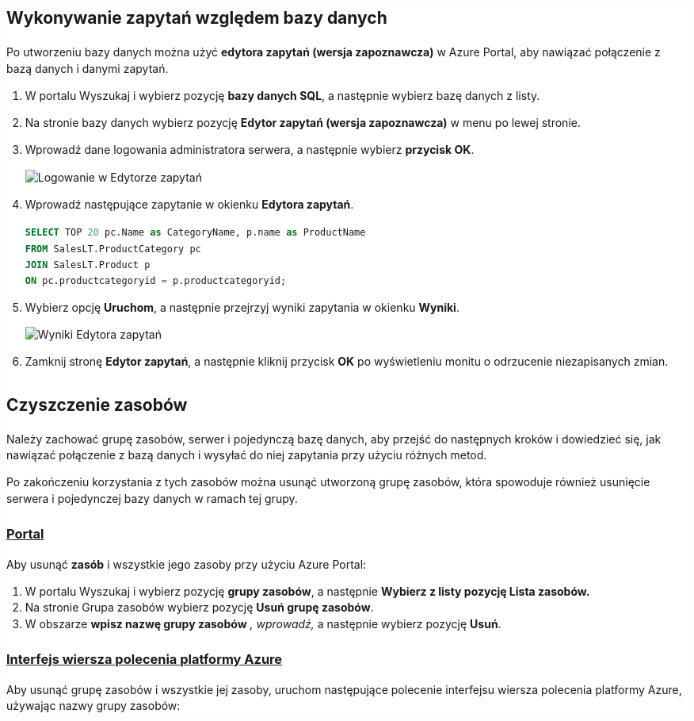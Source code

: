 

## <a name="query-the-database"></a>Wykonywanie zapytań względem bazy danych

Po utworzeniu bazy danych można użyć **edytora zapytań (wersja zapoznawcza)** w Azure Portal, aby nawiązać połączenie z bazą danych i danymi zapytań.

1. W portalu Wyszukaj i wybierz pozycję **bazy danych SQL**, a następnie wybierz bazę danych z listy.
1. Na stronie bazy danych wybierz pozycję **Edytor zapytań (wersja zapoznawcza)** w menu po lewej stronie.
1. Wprowadź dane logowania administratora serwera, a następnie wybierz **przycisk OK**.

   ![Logowanie w Edytorze zapytań](./media/single-database-create-quickstart/query-editor-login.png)

1. Wprowadź następujące zapytanie w okienku **Edytora zapytań**.

   ```sql
   SELECT TOP 20 pc.Name as CategoryName, p.name as ProductName
   FROM SalesLT.ProductCategory pc
   JOIN SalesLT.Product p
   ON pc.productcategoryid = p.productcategoryid;
   ```

1. Wybierz opcję **Uruchom**, a następnie przejrzyj wyniki zapytania w okienku **Wyniki**.

   ![Wyniki Edytora zapytań](./media/single-database-create-quickstart/query-editor-results.png)

1. Zamknij stronę **Edytor zapytań**, a następnie kliknij przycisk **OK** po wyświetleniu monitu o odrzucenie niezapisanych zmian.

## <a name="clean-up-resources"></a>Czyszczenie zasobów

Należy zachować grupę zasobów, serwer i pojedynczą bazę danych, aby przejść do następnych kroków i dowiedzieć się, jak nawiązać połączenie z bazą danych i wysyłać do niej zapytania przy użyciu różnych metod.

Po zakończeniu korzystania z tych zasobów można usunąć utworzoną grupę zasobów, która spowoduje również usunięcie serwera i pojedynczej bazy danych w ramach tej grupy.

### <a name="portal"></a>[Portal](#tab/azure-portal)

Aby usunąć **zasób** i wszystkie jego zasoby przy użyciu Azure Portal:

1. W portalu Wyszukaj i wybierz pozycję **grupy zasobów**, a następnie **Wybierz z listy pozycję Lista zasobów.**
1. Na stronie Grupa zasobów wybierz pozycję **Usuń grupę zasobów**.
1. W obszarze **wpisz nazwę grupy zasobów** *, wprowadź,* a następnie wybierz pozycję **Usuń**.

### <a name="azure-cli"></a>[Interfejs wiersza polecenia platformy Azure](#tab/azure-cli)

Aby usunąć grupę zasobów i wszystkie jej zasoby, uruchom następujące polecenie interfejsu wiersza polecenia platformy Azure, używając nazwy grupy zasobów:
